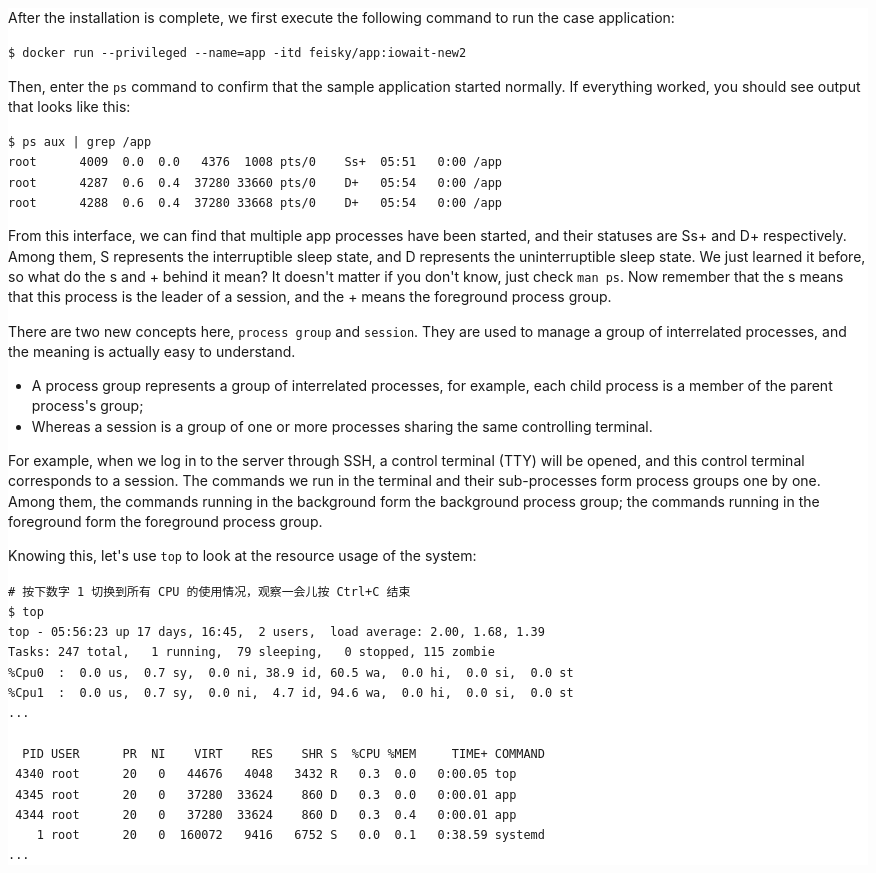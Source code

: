 After the installation is complete, we first execute the following command to
run the case application:

```shell
$ docker run --privileged --name=app -itd feisky/app:iowait-new2
```

Then, enter the `ps` command to confirm that the sample application started normally.
If everything worked, you should see output that looks like this:

```shell
$ ps aux | grep /app
root      4009  0.0  0.0   4376  1008 pts/0    Ss+  05:51   0:00 /app
root      4287  0.6  0.4  37280 33660 pts/0    D+   05:54   0:00 /app
root      4288  0.6  0.4  37280 33668 pts/0    D+   05:54   0:00 /app
```

From this interface, we can find that multiple app processes have been started,
and their statuses are Ss+ and D+ respectively. Among them, S represents the
interruptible sleep state, and D represents the uninterruptible sleep state.
We just learned it before, so what do the s and + behind it mean? It doesn't
matter if you don't know, just check `man ps`. Now remember that the s means
that this process is the leader of a session, and the + means the foreground
process group.

There are two new concepts here, `process group` and `session`. They are used to
manage a group of interrelated processes, and the meaning is actually easy to understand.

- A process group represents a group of interrelated processes, for example, each child process is a member of the parent process's group;
- Whereas a session is a group of one or more processes sharing the same controlling terminal.

For example, when we log in to the server through SSH, a control terminal (TTY)
will be opened, and this control terminal corresponds to a session. The commands
we run in the terminal and their sub-processes form process groups one by one.
Among them, the commands running in the background form the background process
group; the commands running in the foreground form the foreground process group.

Knowing this, let's use `top` to look at the resource usage of the system:

```shell
# 按下数字 1 切换到所有 CPU 的使用情况，观察一会儿按 Ctrl+C 结束
$ top
top - 05:56:23 up 17 days, 16:45,  2 users,  load average: 2.00, 1.68, 1.39
Tasks: 247 total,   1 running,  79 sleeping,   0 stopped, 115 zombie
%Cpu0  :  0.0 us,  0.7 sy,  0.0 ni, 38.9 id, 60.5 wa,  0.0 hi,  0.0 si,  0.0 st
%Cpu1  :  0.0 us,  0.7 sy,  0.0 ni,  4.7 id, 94.6 wa,  0.0 hi,  0.0 si,  0.0 st
...

  PID USER      PR  NI    VIRT    RES    SHR S  %CPU %MEM     TIME+ COMMAND
 4340 root      20   0   44676   4048   3432 R   0.3  0.0   0:00.05 top
 4345 root      20   0   37280  33624    860 D   0.3  0.0   0:00.01 app
 4344 root      20   0   37280  33624    860 D   0.3  0.4   0:00.01 app
    1 root      20   0  160072   9416   6752 S   0.0  0.1   0:38.59 systemd
...
```

